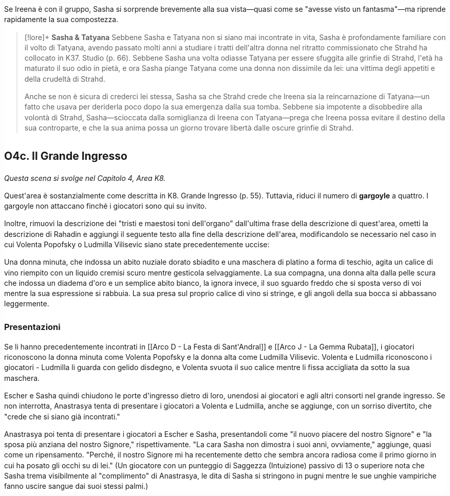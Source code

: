 Se Ireena è con il gruppo, Sasha si sorprende brevemente alla sua vista—quasi come se "avesse visto un fantasma"—ma riprende rapidamente la sua compostezza.

> [!lore]+ **Sasha & Tatyana**
> Sebbene Sasha e Tatyana non si siano mai incontrate in vita, Sasha è profondamente familiare con il volto di Tatyana, avendo passato molti anni a studiare i tratti dell'altra donna nel ritratto commissionato che Strahd ha collocato in <span class="citation">K37. Studio (p. 66)</span>. Sebbene Sasha una volta odiasse Tatyana per essere sfuggita alle grinfie di Strahd, l'età ha maturato il suo odio in pietà, e ora Sasha piange Tatyana come una donna non dissimile da lei: una vittima degli appetiti e della crudeltà di Strahd.
>
> Anche se non è sicura di crederci lei stessa, Sasha sa che Strahd crede che Ireena sia la reincarnazione di Tatyana—un fatto che usava per deriderla poco dopo la sua emergenza dalla sua tomba. Sebbene sia impotente a disobbedire alla volontà di Strahd, Sasha—scioccata dalla somiglianza di Ireena con Tatyana—prega che Ireena possa evitare il destino della sua controparte, e che la sua anima possa un giorno trovare libertà dalle oscure grinfie di Strahd.

## O4c. Il Grande Ingresso
<span class="citation"><em>Questa scena si svolge nel Capitolo 4, Area K8.</em></span>

Quest'area è sostanzialmente come descritta in <span class="citation">K8. Grande Ingresso (p. 55)</span>. Tuttavia, riduci il numero di **gargoyle** a quattro. I gargoyle non attaccano finché i giocatori sono qui su invito.

Inoltre, rimuovi la descrizione dei "tristi e maestosi toni dell'organo" dall'ultima frase della descrizione di quest'area, ometti la descrizione di Rahadin e aggiungi il seguente testo alla fine della descrizione dell'area, modificandolo se necessario nel caso in cui Volenta Popofsky o Ludmilla Vilisevic siano state precedentemente uccise:

<div class="description">
<p>Una donna minuta, che indossa un abito nuziale dorato sbiadito e una maschera di platino a forma di teschio, agita un calice di vino riempito con un liquido cremisi scuro mentre gesticola selvaggiamente. La sua compagna, una donna alta dalla pelle scura che indossa un diadema d'oro e un semplice abito bianco, la ignora invece, il suo sguardo freddo che si sposta verso di voi mentre la sua espressione si rabbuia. La sua presa sul proprio calice di vino si stringe, e gli angoli della sua bocca si abbassano leggermente.</p>
</div>

### Presentazioni
Se li hanno precedentemente incontrati in [[Arco D - La Festa di Sant'Andral]] e [[Arco J - La Gemma Rubata]], i giocatori riconoscono la donna minuta come Volenta Popofsky e la donna alta come Ludmilla Vilisevic. Volenta e Ludmilla riconoscono i giocatori - Ludmilla li guarda con gelido disdegno, e Volenta svuota il suo calice mentre li fissa accigliata da sotto la sua maschera.

Escher e Sasha quindi chiudono le porte d'ingresso dietro di loro, unendosi ai giocatori e agli altri consorti nel grande ingresso. Se non interrotta, Anastrasya tenta di presentare i giocatori a Volenta e Ludmilla, anche se aggiunge, con un sorriso divertito, che "crede che si siano già incontrati."

Anastrasya poi tenta di presentare i giocatori a Escher e Sasha, presentandoli come "il nuovo piacere del nostro Signore" e "la sposa più anziana del nostro Signore," rispettivamente. "La cara Sasha non dimostra i suoi anni, ovviamente," aggiunge, quasi come un ripensamento. "Perché, il nostro Signore mi ha recentemente detto che sembra ancora radiosa come il primo giorno in cui ha posato gli occhi su di lei." (Un giocatore con un punteggio di Saggezza (Intuizione) passivo di 13 o superiore nota che Sasha trema visibilmente al "complimento" di Anastrasya, le dita di Sasha si stringono in pugni mentre le sue unghie vampiriche fanno uscire sangue dai suoi stessi palmi.)
